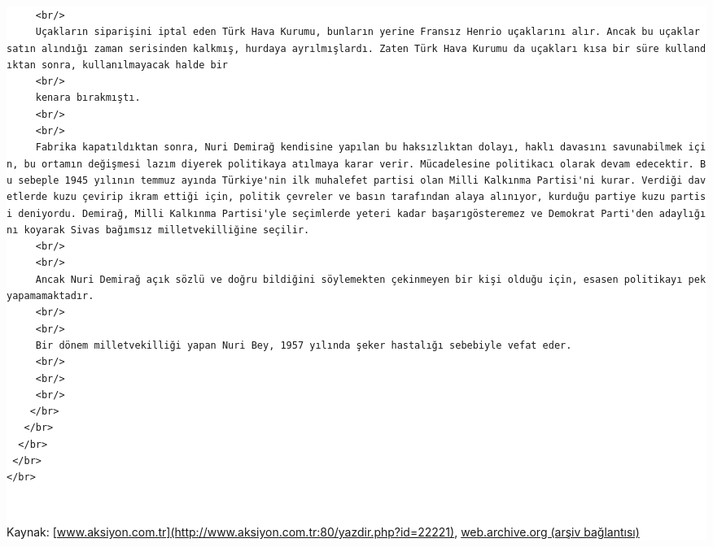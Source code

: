          <br/>
         Uçakların siparişini iptal eden Türk Hava Kurumu, bunların yerine Fransız Henrio uçaklarını alır. Ancak bu uçaklar satın alındığı zaman serisinden kalkmış, hurdaya ayrılmışlardı. Zaten Türk Hava Kurumu da uçakları kısa bir süre kullandıktan sonra, kullanılmayacak halde bir
         <br/>
         kenara bırakmıştı.
         <br/>
         <br/>
         Fabrika kapatıldıktan sonra, Nuri Demirağ kendisine yapılan bu haksızlıktan dolayı, haklı davasını savunabilmek için, bu ortamın değişmesi lazım diyerek politikaya atılmaya karar verir. Mücadelesine politikacı olarak devam edecektir. Bu sebeple 1945 yılının temmuz ayında Türkiye'nin ilk muhalefet partisi olan Milli Kalkınma Partisi'ni kurar. Verdiği davetlerde kuzu çevirip ikram ettiği için, politik çevreler ve basın tarafından alaya alınıyor, kurduğu partiye kuzu partisi deniyordu. Demirağ, Milli Kalkınma Partisi'yle seçimlerde yeteri kadar başarıgösteremez ve Demokrat Parti'den adaylığını koyarak Sivas bağımsız milletvekilliğine seçilir.
         <br/>
         <br/>
         Ancak Nuri Demirağ açık sözlü ve doğru bildiğini söylemekten çekinmeyen bir kişi olduğu için, esasen politikayı pek yapamamaktadır.
         <br/>
         <br/>
         Bir dönem milletvekilliği yapan Nuri Bey, 1957 yılında şeker hastalığı sebebiyle vefat eder.
         <br/>
         <br/>
         <br/>
        </br>
       </br>
      </br>
     </br>
    </br>
   </br>
  </font>
 </p>
 
</div>


Kaynak: [www.aksiyon.com.tr](http://www.aksiyon.com.tr:80/yazdir.php?id=22221), [web.archive.org (arşiv bağlantısı)](http://web.archive.org/web/20060528150731/http://www.aksiyon.com.tr:80/yazdir.php?id=22221)
